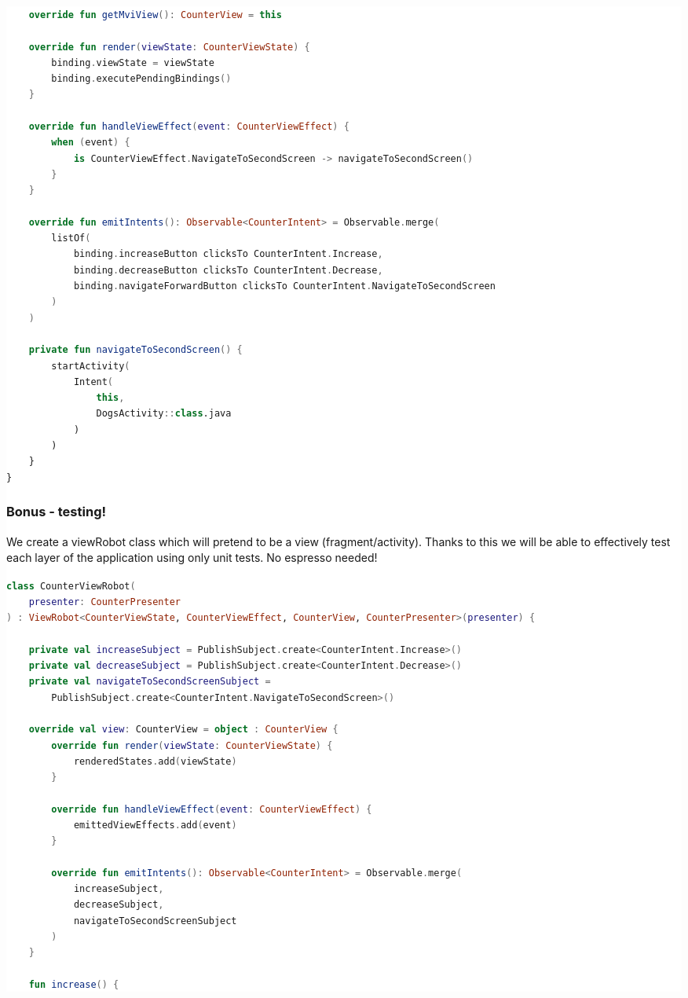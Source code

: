 ```kotlin
    override fun getMviView(): CounterView = this

    override fun render(viewState: CounterViewState) {
        binding.viewState = viewState
        binding.executePendingBindings()
    }

    override fun handleViewEffect(event: CounterViewEffect) {
        when (event) {
            is CounterViewEffect.NavigateToSecondScreen -> navigateToSecondScreen()
        }
    }

    override fun emitIntents(): Observable<CounterIntent> = Observable.merge(
        listOf(
            binding.increaseButton clicksTo CounterIntent.Increase,
            binding.decreaseButton clicksTo CounterIntent.Decrease,
            binding.navigateForwardButton clicksTo CounterIntent.NavigateToSecondScreen
        )
    )

    private fun navigateToSecondScreen() {
        startActivity(
            Intent(
                this,
                DogsActivity::class.java
            )
        )
    }
}
```

### Bonus - testing! 
We create a viewRobot class which will pretend to be a view (fragment/activity). Thanks to this we will be able to effectively test each layer of the application using only unit tests. No espresso needed!
```kotlin
class CounterViewRobot(
    presenter: CounterPresenter
) : ViewRobot<CounterViewState, CounterViewEffect, CounterView, CounterPresenter>(presenter) {

    private val increaseSubject = PublishSubject.create<CounterIntent.Increase>()
    private val decreaseSubject = PublishSubject.create<CounterIntent.Decrease>()
    private val navigateToSecondScreenSubject =
        PublishSubject.create<CounterIntent.NavigateToSecondScreen>()

    override val view: CounterView = object : CounterView {
        override fun render(viewState: CounterViewState) {
            renderedStates.add(viewState)
        }

        override fun handleViewEffect(event: CounterViewEffect) {
            emittedViewEffects.add(event)
        }

        override fun emitIntents(): Observable<CounterIntent> = Observable.merge(
            increaseSubject,
            decreaseSubject,
            navigateToSecondScreenSubject
        )
    }

    fun increase() {
```